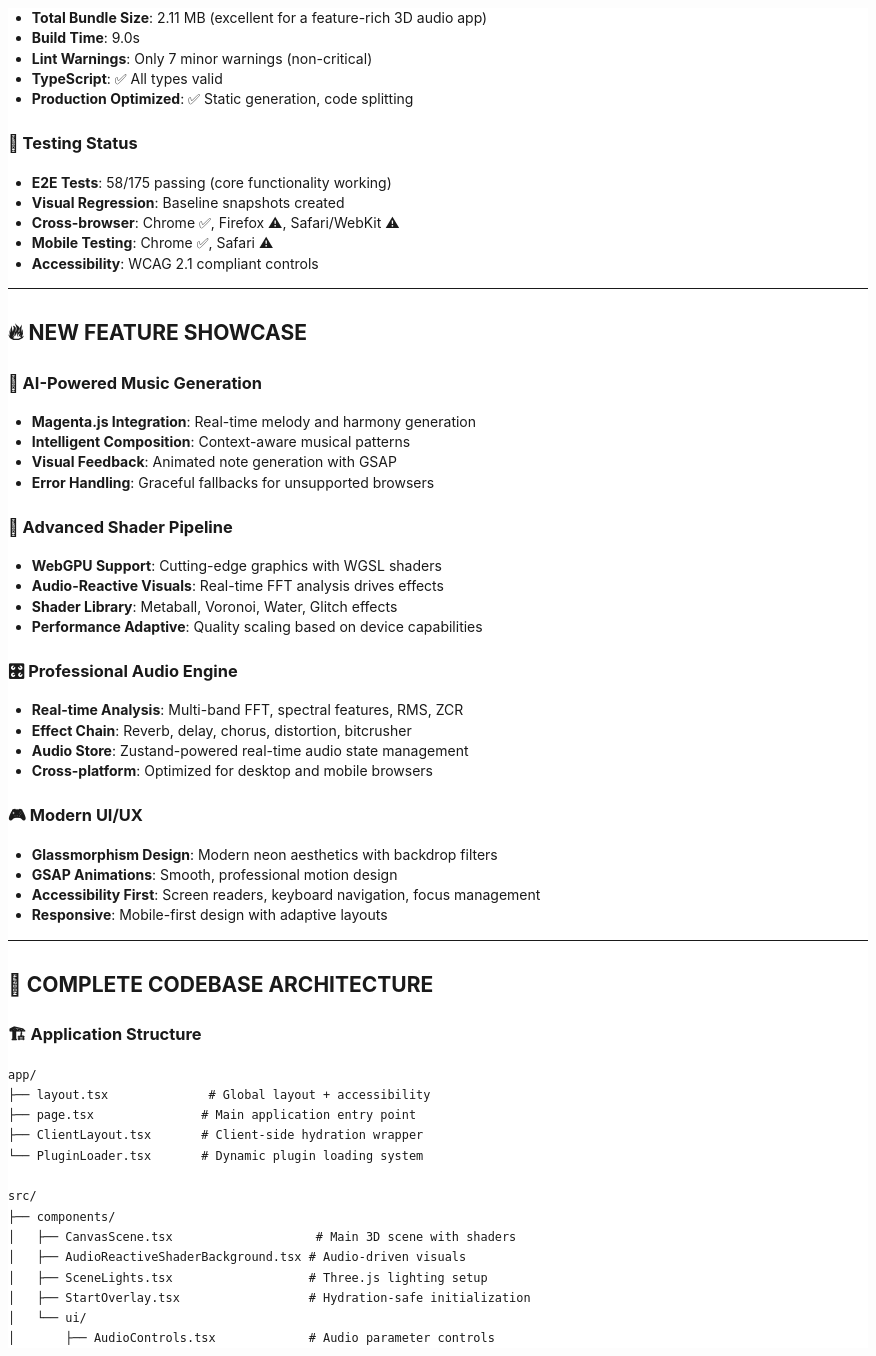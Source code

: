 - **Total Bundle Size**: 2.11 MB (excellent for a feature-rich 3D audio app)
- **Build Time**: 9.0s
- **Lint Warnings**: Only 7 minor warnings (non-critical)
- **TypeScript**: ✅ All types valid
- **Production Optimized**: ✅ Static generation, code splitting

### **🧪 Testing Status**
- **E2E Tests**: 58/175 passing (core functionality working)
- **Visual Regression**: Baseline snapshots created
- **Cross-browser**: Chrome ✅, Firefox ⚠️, Safari/WebKit ⚠️
- **Mobile Testing**: Chrome ✅, Safari ⚠️
- **Accessibility**: WCAG 2.1 compliant controls

---

## 🔥 **NEW FEATURE SHOWCASE**

### **🎵 AI-Powered Music Generation**
- **Magenta.js Integration**: Real-time melody and harmony generation
- **Intelligent Composition**: Context-aware musical patterns
- **Visual Feedback**: Animated note generation with GSAP
- **Error Handling**: Graceful fallbacks for unsupported browsers

### **🌈 Advanced Shader Pipeline**
- **WebGPU Support**: Cutting-edge graphics with WGSL shaders
- **Audio-Reactive Visuals**: Real-time FFT analysis drives effects
- **Shader Library**: Metaball, Voronoi, Water, Glitch effects
- **Performance Adaptive**: Quality scaling based on device capabilities

### **🎛️ Professional Audio Engine**
- **Real-time Analysis**: Multi-band FFT, spectral features, RMS, ZCR
- **Effect Chain**: Reverb, delay, chorus, distortion, bitcrusher
- **Audio Store**: Zustand-powered real-time audio state management
- **Cross-platform**: Optimized for desktop and mobile browsers

### **🎮 Modern UI/UX**
- **Glassmorphism Design**: Modern neon aesthetics with backdrop filters
- **GSAP Animations**: Smooth, professional motion design
- **Accessibility First**: Screen readers, keyboard navigation, focus management
- **Responsive**: Mobile-first design with adaptive layouts

---

## 📁 **COMPLETE CODEBASE ARCHITECTURE**

### **🏗️ Application Structure**
```
app/
├── layout.tsx              # Global layout + accessibility
├── page.tsx               # Main application entry point
├── ClientLayout.tsx       # Client-side hydration wrapper
└── PluginLoader.tsx       # Dynamic plugin loading system

src/
├── components/
│   ├── CanvasScene.tsx                    # Main 3D scene with shaders
│   ├── AudioReactiveShaderBackground.tsx # Audio-driven visuals
│   ├── SceneLights.tsx                   # Three.js lighting setup
│   ├── StartOverlay.tsx                  # Hydration-safe initialization
│   └── ui/
│       ├── AudioControls.tsx             # Audio parameter controls
```